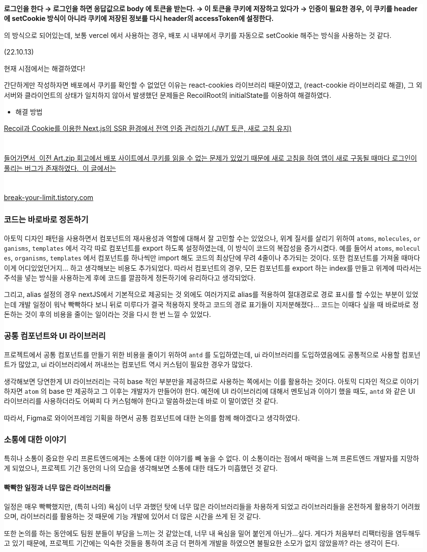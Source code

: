 **로그인을 한다 → 로그인을 하면 응답값으로 body 에 토큰을 받는다. → 이 토큰을 쿠키에 저장하고 있다가 → 인증이 필요한 경우, 이 쿠키를 header에 setCookie 방식이 아니라 쿠키에 저장된 정보를 다시 header의 accessToken에 설정한다.**

의 방식으로 되어있는데, 보통 vercel 에서 사용하는 경우, 배포 시 내부에서 쿠키를 자동으로 setCookie 해주는 방식을 사용하는 것 같다.

(22.10.13)

현재 시점에서는 해결하였다!

간단하게만 작성하자면 배포에서 쿠키를 확인할 수 없었던 이유는 react-cookies 라이브러리 때문이였고, (react-cookie 라이브러리로 해결), 그 외 서버와 클라이언트의 상태가 일치하지 않아서 발생했던 문제들은 RecoilRoot의 initialState를 이용하여 해결하였다.

- 해결 방법

[Recoil과 Cookie를 이용한 Next.js의 SSR 환경에서 전역 인증 관리하기 (JWT 토큰, 새로 고침 유지)\
\
\
들어가면서  이전 Art.zip 회고에서 배포 사이트에서 쿠키를 읽을 수 없는 문제가 있었기 때문에 새로 고침을 하여 앱이 새로 구동될 때마다 로그인이 풀리는 버그가 존재하였다.  이 글에서는\
\
\
break-your-limit.tistory.com](https://break-your-limit.tistory.com/77)

### 코드는 바로바로 정돈하기

아토믹 디자인 패턴을 사용하면서 컴포넌트의 재사용성과 역할에 대해서 잘 고민할 수는 있었으나, 위계 질서를 살리기 위하여 `atoms`, `molecules`, `organisms`, `templates` 에서 각각 따로 컴포넌트를 export 하도록 설정하였는데, 이 방식이 코드의 복잡성을 증가시켰다. 예를 들어서 `atoms`, `molecules`, `organisms`, `templates` 에서 컴포넌트를 하나씩만 import 해도 코드의 최상단에 무려 4줄이나 추가되는 것이다. 또한 컴포넌트를 가져올 때마다 이게 어디있었던거지... 하고 생각해보는 비용도 추가되었다. 따라서 컴포넌트의 경우, 모든 컴포넌트를 export 하는 index를 만들고 위계에 따라서는 주석을 넣는 방식을 사용하는게 후에 코드를 깔끔하게 정돈하기에 유리하다고 생각되었다.

그리고, alias 설정의 경우 nextJS에서 기본적으로 제공되는 것 외에도 여러가지로 alias를 적용하여 절대경로로 경로 표시를 할 수있는 부분이 있었는데 개발 일정이 워낙 빡빡하다 보니 뒤로 미루다가 결국 적용하지 못하고 코드의 경로 표기들이 지저분해졌다... 코드는 이때다 싶을 때 바로바로 정돈하는 것이 후의 비용을 줄이는 일이라는 것을 다시 한 번 느낄 수 있었다.

### 공통 컴포넌트와 UI 라이브러리

프로젝트에서 공통 컴포넌트를 만들기 위한 비용을 줄이기 위하여 `antd` 를 도입하였는데, ui 라이브러리를 도입하였음에도 공통적으로 사용할 컴포넌트가 많았고, ui 라이브러리에서 꺼내쓰는 컴포넌트 역시 커스텀이 필요한 경우가 많았다.

생각해보면 당연한게 UI 라이브러리는 극히 base 적인 부분만을 제공하므로 사용하는 쪽에서는 이를 활용하는 것이다. 아토믹 디자인 적으로 이야기하자면 `atom` 의 base 만 제공하고 그 이후는 개발자가 만들어야 한다. 예전에 UI 라이브러리에 대해서 멘토님과 이야기 했을 때도, `antd` 와 같은 UI 라이브러리를 사용하더라도 어짜피 다 커스텀해야 한다고 말씀하셨는데 바로 이 말이였던 것 같다.

따라서, Figma로 와이어프레임 기획을 하면서 공통 컴포넌트에 대한 논의를 함께 해야겠다고 생각하였다.

### 소통에 대한 이야기

특히나 소통이 중요한 우리 프론트엔드에게는 소통에 대한 이야기를 빼 놓을 수 없다. 이 소통이라는 점에서 매력을 느껴 프론트엔드 개발자를 지망하게 되었으나, 프로젝트 기간 동안의 나의 모습을 생각해보면 소통에 대한 태도가 미흡했던 것 같다.

#### 빡빡한 일정과 너무 많은 라이브러리들

일정은 매우 빡빡했지만, (특히 나의) 욕심이 너무 과했던 탓에 너무 많은 라이브러리들을 차용하게 되었고 라이브러리들을 온전하게 활용하기 어려웠으며, 라이브러리를 활용하는 것 때문에 기능 개발에 있어서 더 많은 시간을 쓰게 된 것 같다.

또한 논의를 하는 동안에도 팀원 분들이 부담을 느끼는 것 같았는데, 너무 내 욕심을 밀어 붙인게 아닌가...싶다. 게다가 처음부터 리팩터링을 염두해두고 있기 때문에, 프로젝트 기간에는 익숙한 것들을 통하여 조금 더 편하게 개발을 하였으면 불필요한 소모가 없지 않았을까? 라는 생각이 든다.
